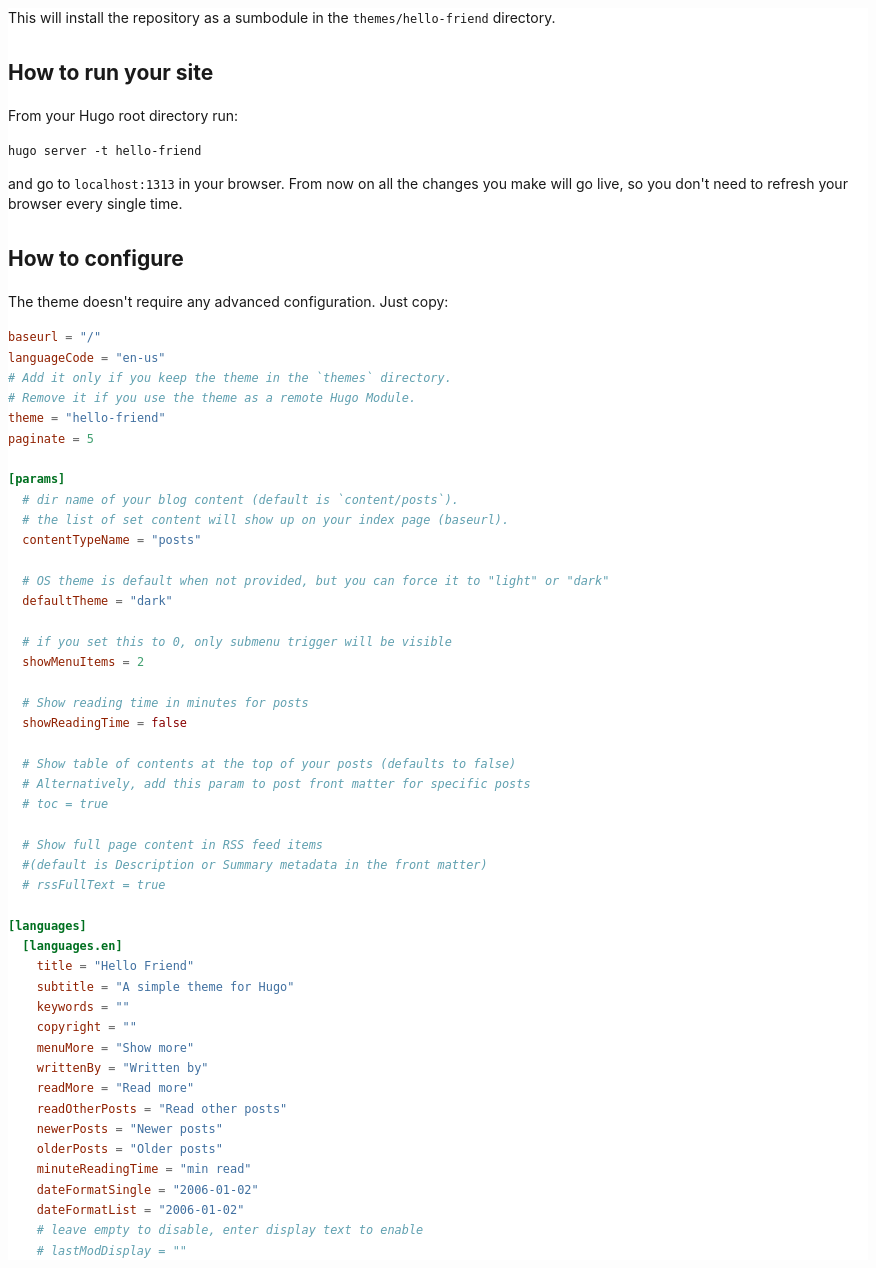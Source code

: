 This will install the repository as a sumbodule in the `themes/hello-friend` directory.

## How to run your site

From your Hugo root directory run:

```
hugo server -t hello-friend
```

and go to `localhost:1313` in your browser. From now on all the changes you make will go live, so you don't need to refresh your browser every single time.

## How to configure

The theme doesn't require any advanced configuration. Just copy:

```toml
baseurl = "/"
languageCode = "en-us"
# Add it only if you keep the theme in the `themes` directory.
# Remove it if you use the theme as a remote Hugo Module.
theme = "hello-friend"
paginate = 5

[params]
  # dir name of your blog content (default is `content/posts`).
  # the list of set content will show up on your index page (baseurl).
  contentTypeName = "posts"

  # OS theme is default when not provided, but you can force it to "light" or "dark"
  defaultTheme = "dark"

  # if you set this to 0, only submenu trigger will be visible
  showMenuItems = 2

  # Show reading time in minutes for posts
  showReadingTime = false

  # Show table of contents at the top of your posts (defaults to false)
  # Alternatively, add this param to post front matter for specific posts
  # toc = true

  # Show full page content in RSS feed items
  #(default is Description or Summary metadata in the front matter)
  # rssFullText = true

[languages]
  [languages.en]
    title = "Hello Friend"
    subtitle = "A simple theme for Hugo"
    keywords = ""
    copyright = ""
    menuMore = "Show more"
    writtenBy = "Written by"
    readMore = "Read more"
    readOtherPosts = "Read other posts"
    newerPosts = "Newer posts"
    olderPosts = "Older posts"
    minuteReadingTime = "min read"
    dateFormatSingle = "2006-01-02"
    dateFormatList = "2006-01-02"
    # leave empty to disable, enter display text to enable
    # lastModDisplay = ""

```